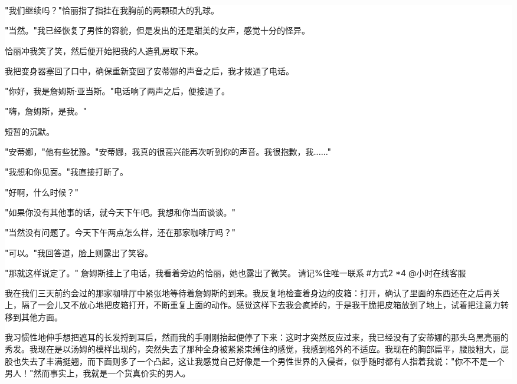 

"我们继续吗？"恰丽指了指挂在我胸前的两颗硕大的乳球。



"当然。"我已经恢复了男性的容貌，但是发出的还是甜美的女声，感觉十分的怪异。



恰丽冲我笑了笑，然后便开始把我的人造乳房取下来。



我把变身器塞回了口中，确保重新变回了安蒂娜的声音之后，我才拨通了电话。



"你好，我是詹姆斯·亚当斯。"电话响了两声之后，便接通了。



"嗨，詹姆斯，是我。"



短暂的沉默。





"安蒂娜，"他有些犹豫。"安蒂娜，我真的很高兴能再次听到你的声音。我很抱歉，我......"



"我想和你见面。"我直接打断了。



"好啊，什么时候？"



"如果你没有其他事的话，就今天下午吧。我想和你当面谈谈。"



"当然没有问题了。今天下午两点怎么样，还在那家咖啡厅吗？"



"可以。"我回答道，脸上则露出了笑容。





"那就这样说定了。" 詹姆斯挂上了电话，我看着旁边的恰丽，她也露出了微笑。 请记%住唯一联系 #方式2 *4 @小时在线客服





我在我们三天前约会过的那家咖啡厅中紧张地等待着詹姆斯的到来。我反复地检查着身边的皮箱：打开，确认了里面的东西还在之后再关上，隔了一会儿又不放心地把皮箱打开，不断重复上面的动作。感觉这样下去我会疯掉的，于是我干脆把皮箱放到了地上，试着把注意力转移到其他方面。





我习惯性地伸手想把遮耳的长发捋到耳后，然而我的手刚刚抬起便停了下来：这时才突然反应过来，我已经没有了安蒂娜的那头乌黑亮丽的秀发。我现在是以汤姆的模样出现的，突然失去了那种全身被紧紧束缚住的感觉，我感到格外的不适应。我现在的胸部扁平，腰肢粗大，屁股也失去了丰满挺翘，而下面则多了一个凸起，这让我感觉自己好像是一个男性世界的入侵者，似乎随时都有人指着我说："你不不是一个男人！"然而事实上，我就是一个货真价实的男人。


